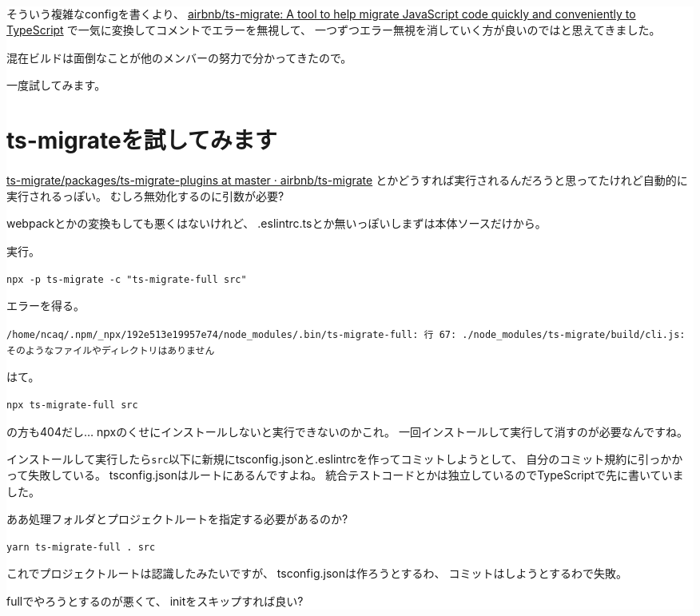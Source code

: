 そういう複雑なconfigを書くより、
[airbnb/ts-migrate: A tool to help migrate JavaScript code quickly and conveniently to TypeScript](https://github.com/airbnb/ts-migrate)
で一気に変換してコメントでエラーを無視して、
一つずつエラー無視を消していく方が良いのではと思えてきました。

混在ビルドは面倒なことが他のメンバーの努力で分かってきたので。

一度試してみます。

# ts-migrateを試してみます

[ts-migrate/packages/ts-migrate-plugins at master · airbnb/ts-migrate](https://github.com/airbnb/ts-migrate/tree/master/packages/ts-migrate-plugins)
とかどうすれば実行されるんだろうと思ってたけれど自動的に実行されるっぽい。
むしろ無効化するのに引数が必要?

webpackとかの変換もしても悪くはないけれど、
.eslintrc.tsとか無いっぽいしまずは本体ソースだけから。

実行。

~~~console
npx -p ts-migrate -c "ts-migrate-full src"
~~~

エラーを得る。

~~~console
/home/ncaq/.npm/_npx/192e513e19957e74/node_modules/.bin/ts-migrate-full: 行 67: ./node_modules/ts-migrate/build/cli.js: そのようなファイルやディレクトリはありません
~~~

はて。

~~~console
npx ts-migrate-full src
~~~

の方も404だし…
npxのくせにインストールしないと実行できないのかこれ。
一回インストールして実行して消すのが必要なんですね。

インストールして実行したら`src`以下に新規にtsconfig.jsonと.eslintrcを作ってコミットしようとして、
自分のコミット規約に引っかかって失敗している。
tsconfig.jsonはルートにあるんですよね。
統合テストコードとかは独立しているのでTypeScriptで先に書いていました。

ああ処理フォルダとプロジェクトルートを指定する必要があるのか?

~~~console
yarn ts-migrate-full . src
~~~

これでプロジェクトルートは認識したみたいですが、
tsconfig.jsonは作ろうとするわ、
コミットはしようとするわで失敗。

fullでやろうとするのが悪くて、
initをスキップすれば良い?
